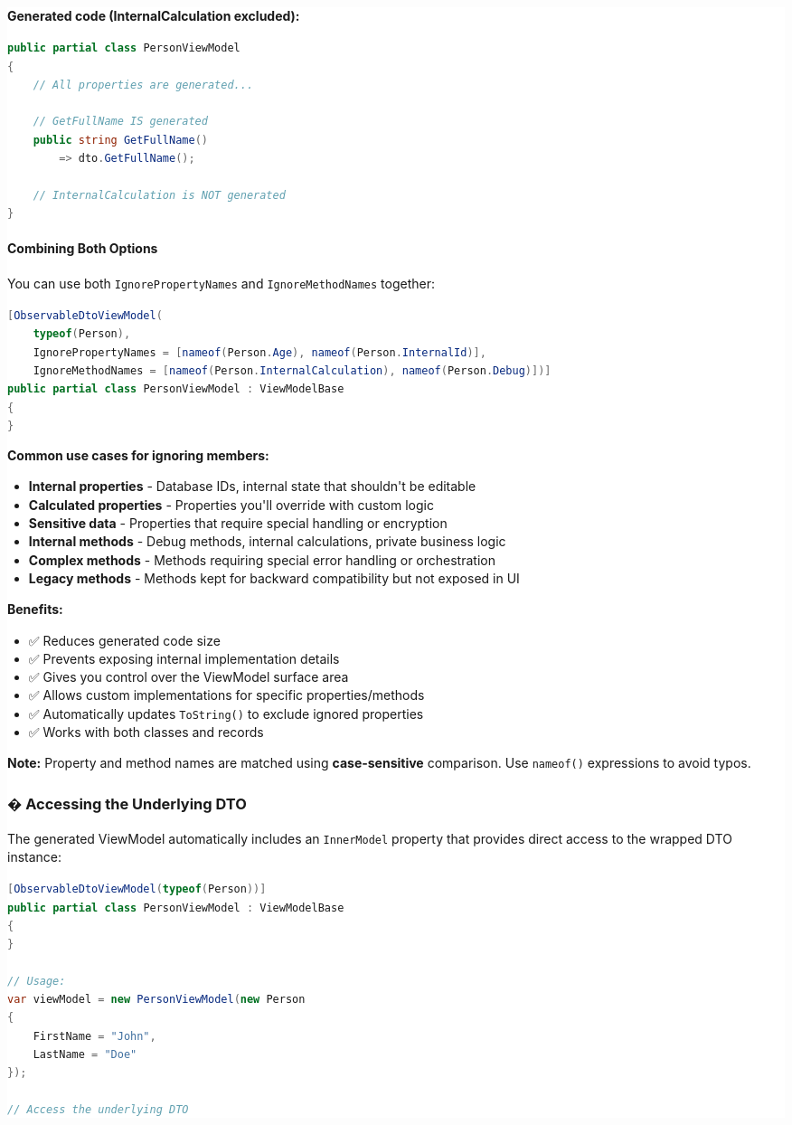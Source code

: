 **Generated code (InternalCalculation excluded):**

```csharp
public partial class PersonViewModel
{
    // All properties are generated...

    // GetFullName IS generated
    public string GetFullName()
        => dto.GetFullName();

    // InternalCalculation is NOT generated
}
```

#### Combining Both Options

You can use both `IgnorePropertyNames` and `IgnoreMethodNames` together:

```csharp
[ObservableDtoViewModel(
    typeof(Person),
    IgnorePropertyNames = [nameof(Person.Age), nameof(Person.InternalId)],
    IgnoreMethodNames = [nameof(Person.InternalCalculation), nameof(Person.Debug)])]
public partial class PersonViewModel : ViewModelBase
{
}
```

**Common use cases for ignoring members:**

- **Internal properties** - Database IDs, internal state that shouldn't be editable
- **Calculated properties** - Properties you'll override with custom logic
- **Sensitive data** - Properties that require special handling or encryption
- **Internal methods** - Debug methods, internal calculations, private business logic
- **Complex methods** - Methods requiring special error handling or orchestration
- **Legacy methods** - Methods kept for backward compatibility but not exposed in UI

**Benefits:**

- ✅ Reduces generated code size
- ✅ Prevents exposing internal implementation details
- ✅ Gives you control over the ViewModel surface area
- ✅ Allows custom implementations for specific properties/methods
- ✅ Automatically updates `ToString()` to exclude ignored properties
- ✅ Works with both classes and records

**Note:** Property and method names are matched using **case-sensitive** comparison. Use `nameof()` expressions to avoid typos.

### � Accessing the Underlying DTO

The generated ViewModel automatically includes an `InnerModel` property that provides direct access to the wrapped DTO instance:

```csharp
[ObservableDtoViewModel(typeof(Person))]
public partial class PersonViewModel : ViewModelBase
{
}

// Usage:
var viewModel = new PersonViewModel(new Person 
{ 
    FirstName = "John", 
    LastName = "Doe" 
});

// Access the underlying DTO
```